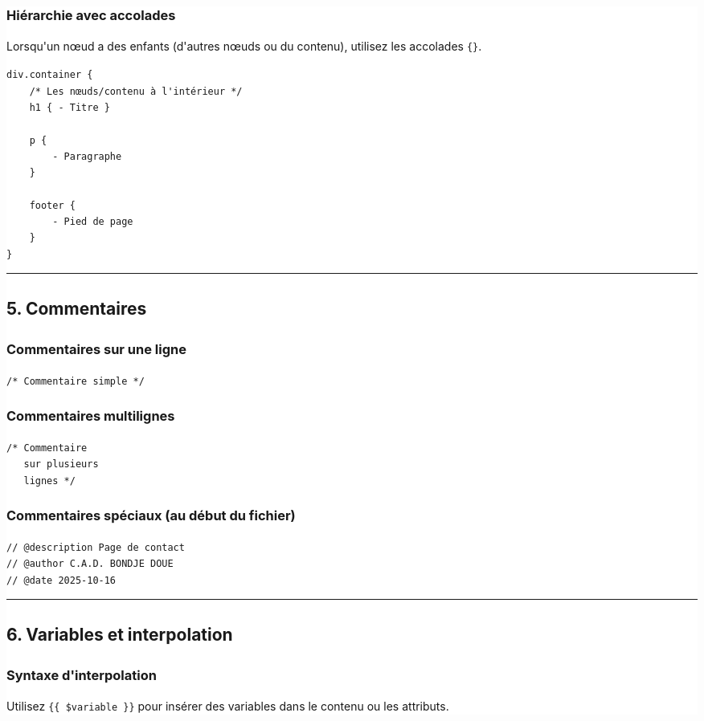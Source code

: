 ### Hiérarchie avec accolades

Lorsqu'un nœud a des enfants (d'autres nœuds ou du contenu), utilisez les accolades `{}`.

```bview
div.container {
    /* Les nœuds/contenu à l'intérieur */
    h1 { - Titre }
    
    p { 
        - Paragraphe
    }
    
    footer {
        - Pied de page
    }
}
```

---

## 5. Commentaires

### Commentaires sur une ligne

```bview
/* Commentaire simple */
```

### Commentaires multilignes

```bview
/* Commentaire
   sur plusieurs
   lignes */
```

### Commentaires spéciaux (au début du fichier)

```bview
// @description Page de contact
// @author C.A.D. BONDJE DOUE
// @date 2025-10-16
```

---

## 6. Variables et interpolation

### Syntaxe d'interpolation

Utilisez `{{ $variable }}` pour insérer des variables dans le contenu ou les attributs.

